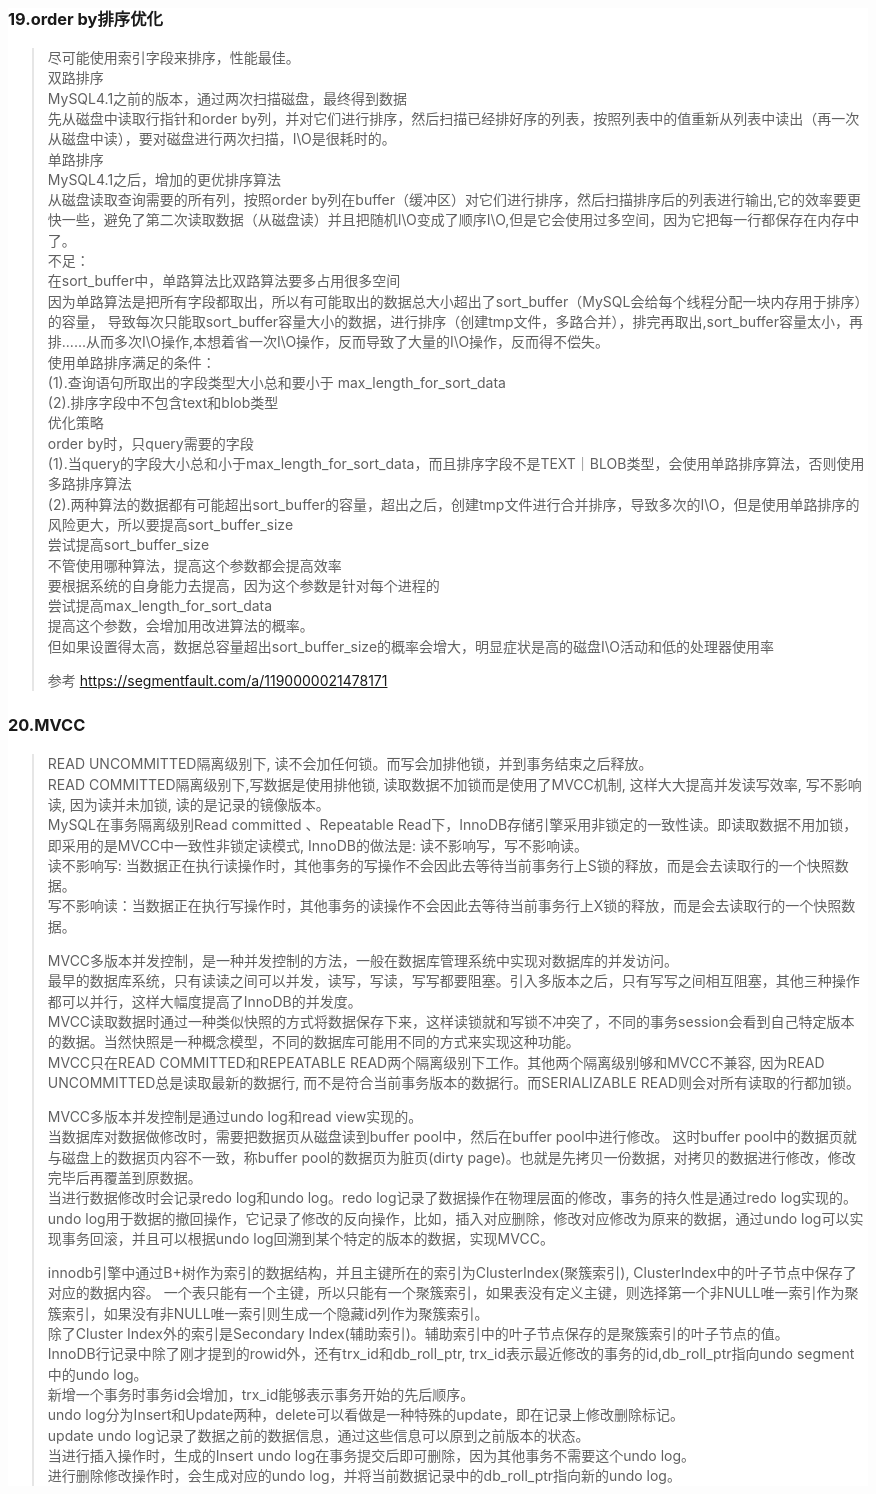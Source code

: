 ### 19.order by排序优化
> 尽可能使用索引字段来排序，性能最佳。                                
> 双路排序              
  MySQL4.1之前的版本，通过两次扫描磁盘，最终得到数据             
  先从磁盘中读取行指针和order by列，并对它们进行排序，然后扫描已经排好序的列表，按照列表中的值重新从列表中读出（再一次从磁盘中读），要对磁盘进行两次扫描，I\O是很耗时的。                                  
  单路排序              
  MySQL4.1之后，增加的更优排序算法              
  从磁盘读取查询需要的所有列，按照order by列在buffer（缓冲区）对它们进行排序，然后扫描排序后的列表进行输出,它的效率要更快一些，避免了第二次读取数据（从磁盘读）并且把随机I\O变成了顺序I\O,但是它会使用过多空间，因为它把每一行都保存在内存中了。                
  不足：               
  在sort_buffer中，单路算法比双路算法要多占用很多空间               
  因为单路算法是把所有字段都取出，所以有可能取出的数据总大小超出了sort_buffer（MySQL会给每个线程分配一块内存用于排序）的容量，
  导致每次只能取sort_buffer容量大小的数据，进行排序（创建tmp文件，多路合并），排完再取出,sort_buffer容量太小，再排......从而多次I\O操作,本想着省一次I\O操作，反而导致了大量的I\O操作，反而得不偿失。                
  使用单路排序满足的条件：              
  (1).查询语句所取出的字段类型大小总和要小于 max_length_for_sort_data              
  (2).排序字段中不包含text和blob类型               
  优化策略              
  order by时，只query需要的字段         
  (1).当query的字段大小总和小于max_length_for_sort_data，而且排序字段不是TEXT｜BLOB类型，会使用单路排序算法，否则使用多路排序算法              
  (2).两种算法的数据都有可能超出sort_buffer的容量，超出之后，创建tmp文件进行合并排序，导致多次的I\O，但是使用单路排序的风险更大，所以要提高sort_buffer_size               
  尝试提高sort_buffer_size              
  不管使用哪种算法，提高这个参数都会提高效率             
  要根据系统的自身能力去提高，因为这个参数是针对每个进程的          
  尝试提高max_length_for_sort_data          
  提高这个参数，会增加用改进算法的概率。               
  但如果设置得太高，数据总容量超出sort_buffer_size的概率会增大，明显症状是高的磁盘I\O活动和低的处理器使用率                            
>
> 参考 https://segmentfault.com/a/1190000021478171
### 20.MVCC         
> READ UNCOMMITTED隔离级别下, 读不会加任何锁。而写会加排他锁，并到事务结束之后释放。                
  READ COMMITTED隔离级别下,写数据是使用排他锁, 读取数据不加锁而是使用了MVCC机制, 这样大大提高并发读写效率, 写不影响读, 因为读并未加锁, 读的是记录的镜像版本。                  
  MySQL在事务隔离级别Read committed 、Repeatable Read下，InnoDB存储引擎采用非锁定的一致性读。即读取数据不用加锁，即采用的是MVCC中一致性非锁定读模式, InnoDB的做法是: 读不影响写，写不影响读。                 
  读不影响写: 当数据正在执行读操作时，其他事务的写操作不会因此去等待当前事务行上S锁的释放，而是会去读取行的一个快照数据。                     
  写不影响读：当数据正在执行写操作时，其他事务的读操作不会因此去等待当前事务行上X锁的释放，而是会去读取行的一个快照数据。                                
>           
> MVCC多版本并发控制，是一种并发控制的方法，一般在数据库管理系统中实现对数据库的并发访问。            
  最早的数据库系统，只有读读之间可以并发，读写，写读，写写都要阻塞。引入多版本之后，只有写写之间相互阻塞，其他三种操作都可以并行，这样大幅度提高了InnoDB的并发度。               
  MVCC读取数据时通过一种类似快照的方式将数据保存下来，这样读锁就和写锁不冲突了，不同的事务session会看到自己特定版本的数据。当然快照是一种概念模型，不同的数据库可能用不同的方式来实现这种功能。              
  MVCC只在READ COMMITTED和REPEATABLE READ两个隔离级别下工作。其他两个隔离级别够和MVCC不兼容, 因为READ UNCOMMITTED总是读取最新的数据行, 而不是符合当前事务版本的数据行。而SERIALIZABLE READ则会对所有读取的行都加锁。                
>               
> MVCC多版本并发控制是通过undo log和read view实现的。              
  当数据库对数据做修改时，需要把数据页从磁盘读到buffer pool中，然后在buffer pool中进行修改。
> 这时buffer pool中的数据页就与磁盘上的数据页内容不一致，称buffer pool的数据页为脏页(dirty page)。也就是先拷贝一份数据，对拷贝的数据进行修改，修改完毕后再覆盖到原数据。              
> 当进行数据修改时会记录redo log和undo log。redo log记录了数据操作在物理层面的修改，事务的持久性是通过redo log实现的。                    
> undo log用于数据的撤回操作，它记录了修改的反向操作，比如，插入对应删除，修改对应修改为原来的数据，通过undo log可以实现事务回滚，并且可以根据undo log回溯到某个特定的版本的数据，实现MVCC。                       
>               
> innodb引擎中通过B+树作为索引的数据结构，并且主键所在的索引为ClusterIndex(聚簇索引), ClusterIndex中的叶子节点中保存了对应的数据内容。
> 一个表只能有一个主键，所以只能有一个聚簇索引，如果表没有定义主键，则选择第一个非NULL唯一索引作为聚簇索引，如果没有非NULL唯一索引则生成一个隐藏id列作为聚簇索引。                 
  除了Cluster Index外的索引是Secondary Index(辅助索引)。辅助索引中的叶子节点保存的是聚簇索引的叶子节点的值。              
  InnoDB行记录中除了刚才提到的rowid外，还有trx_id和db_roll_ptr, trx_id表示最近修改的事务的id,db_roll_ptr指向undo segment中的undo log。             
  新增一个事务时事务id会增加，trx_id能够表示事务开始的先后顺序。               
  undo log分为Insert和Update两种，delete可以看做是一种特殊的update，即在记录上修改删除标记。                 
  update undo log记录了数据之前的数据信息，通过这些信息可以原到之前版本的状态。            
  当进行插入操作时，生成的Insert undo log在事务提交后即可删除，因为其他事务不需要这个undo log。                
  进行删除修改操作时，会生成对应的undo log，并将当前数据记录中的db_roll_ptr指向新的undo log。  